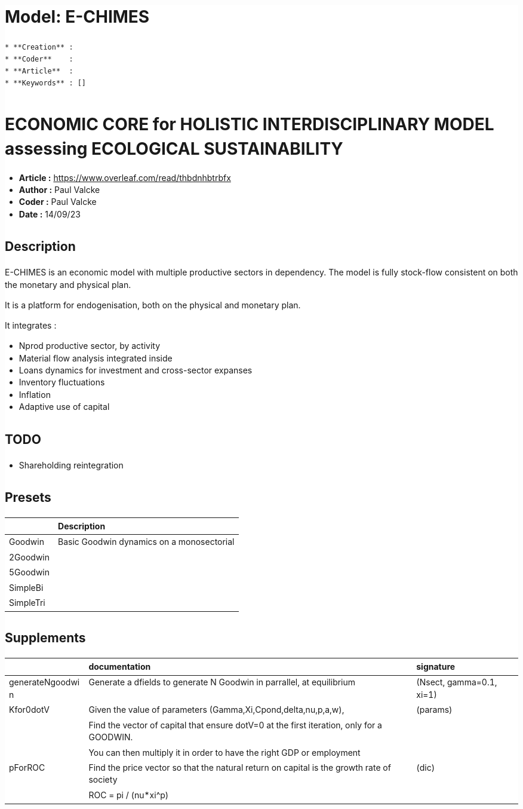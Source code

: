 # Model: E-CHIMES


    * **Creation** : 
    * **Coder**    : 
    * **Article**  : 
    * **Keywords** : []
    

# **E**CONOMIC **C**ORE for **H**OLISTIC **I**NTERDISCIPLINARY **M**ODEL assessing **E**COLOGICAL **S**USTAINABILITY

* **Article :** https://www.overleaf.com/read/thbdnhbtrbfx
* **Author  :** Paul Valcke
* **Coder   :** Paul Valcke
* **Date    :** 14/09/23

## Description

E-CHIMES is an economic model with multiple productive sectors in dependency.
The model is fully stock-flow consistent on both the monetary and physical plan.

It is a platform for endogenisation, both on the physical and monetary plan.

It integrates :
* Nprod productive sector, by activity
* Material flow analysis integrated inside
* Loans dynamics for investment and cross-sector expanses
* Inventory fluctuations
* Inflation
* Adaptive use of capital

## TODO
* Shareholding reintegration



## Presets
|           | Description                               |
|:----------|:------------------------------------------|
| Goodwin   | Basic Goodwin dynamics on a monosectorial |
| 2Goodwin  |                                           |
| 5Goodwin  |                                           |
| SimpleBi  |                                           |
| SimpleTri |                                           |
## Supplements
|                            | documentation                                                                                 | signature                                                         |
|:---------------------------|:----------------------------------------------------------------------------------------------|:------------------------------------------------------------------|
| generateNgoodwin           | Generate a dfields to generate N Goodwin in parrallel, at equilibrium                         | (Nsect, gamma=0.1, xi=1)                                          |
| Kfor0dotV                  | Given the value of parameters (Gamma,Xi,Cpond,delta,nu,p,a,w),                                | (params)                                                          |
|                            |     Find the vector of capital that ensure dotV=0 at the first iteration, only for a GOODWIN. |                                                                   |
|                            |     You can then multiply it in order to have the right GDP or employment                     |                                                                   |
| pForROC                    | Find the price vector so that the natural return on capital is the growth rate of society     | (dic)                                                             |
|                            |     ROC = pi / (nu*xi^p)                                                                      |                                                                   |